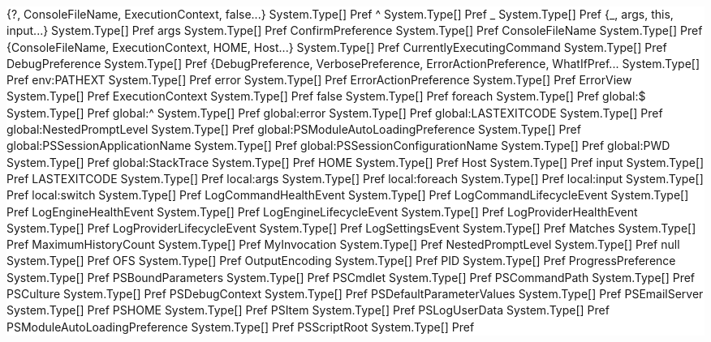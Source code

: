 {?, ConsoleFileName, ExecutionContext, false...}                          System.Type[] Pref
^                                                                         System.Type[] Pref
_                                                                         System.Type[] Pref
{_, args, this, input...}                                                 System.Type[] Pref
args                                                                      System.Type[] Pref
ConfirmPreference                                                         System.Type[] Pref
ConsoleFileName                                                           System.Type[] Pref
{ConsoleFileName, ExecutionContext, HOME, Host...}                        System.Type[] Pref
CurrentlyExecutingCommand                                                 System.Type[] Pref
DebugPreference                                                           System.Type[] Pref
{DebugPreference, VerbosePreference, ErrorActionPreference, WhatIfPref... System.Type[] Pref
env:PATHEXT                                                               System.Type[] Pref
error                                                                     System.Type[] Pref
ErrorActionPreference                                                     System.Type[] Pref
ErrorView                                                                 System.Type[] Pref
ExecutionContext                                                          System.Type[] Pref
false                                                                     System.Type[] Pref
foreach                                                                   System.Type[] Pref
global:$                                                                  System.Type[] Pref
global:^                                                                  System.Type[] Pref
global:error                                                              System.Type[] Pref
global:LASTEXITCODE                                                       System.Type[] Pref
global:NestedPromptLevel                                                  System.Type[] Pref
global:PSModuleAutoLoadingPreference                                      System.Type[] Pref
global:PSSessionApplicationName                                           System.Type[] Pref
global:PSSessionConfigurationName                                         System.Type[] Pref
global:PWD                                                                System.Type[] Pref
global:StackTrace                                                         System.Type[] Pref
HOME                                                                      System.Type[] Pref
Host                                                                      System.Type[] Pref
input                                                                     System.Type[] Pref
LASTEXITCODE                                                              System.Type[] Pref
local:args                                                                System.Type[] Pref
local:foreach                                                             System.Type[] Pref
local:input                                                               System.Type[] Pref
local:switch                                                              System.Type[] Pref
LogCommandHealthEvent                                                     System.Type[] Pref
LogCommandLifecycleEvent                                                  System.Type[] Pref
LogEngineHealthEvent                                                      System.Type[] Pref
LogEngineLifecycleEvent                                                   System.Type[] Pref
LogProviderHealthEvent                                                    System.Type[] Pref
LogProviderLifecycleEvent                                                 System.Type[] Pref
LogSettingsEvent                                                          System.Type[] Pref
Matches                                                                   System.Type[] Pref
MaximumHistoryCount                                                       System.Type[] Pref
MyInvocation                                                              System.Type[] Pref
NestedPromptLevel                                                         System.Type[] Pref
null                                                                      System.Type[] Pref
OFS                                                                       System.Type[] Pref
OutputEncoding                                                            System.Type[] Pref
PID                                                                       System.Type[] Pref
ProgressPreference                                                        System.Type[] Pref
PSBoundParameters                                                         System.Type[] Pref
PSCmdlet                                                                  System.Type[] Pref
PSCommandPath                                                             System.Type[] Pref
PSCulture                                                                 System.Type[] Pref
PSDebugContext                                                            System.Type[] Pref
PSDefaultParameterValues                                                  System.Type[] Pref
PSEmailServer                                                             System.Type[] Pref
PSHOME                                                                    System.Type[] Pref
PSItem                                                                    System.Type[] Pref
PSLogUserData                                                             System.Type[] Pref
PSModuleAutoLoadingPreference                                             System.Type[] Pref
PSScriptRoot                                                              System.Type[] Pref